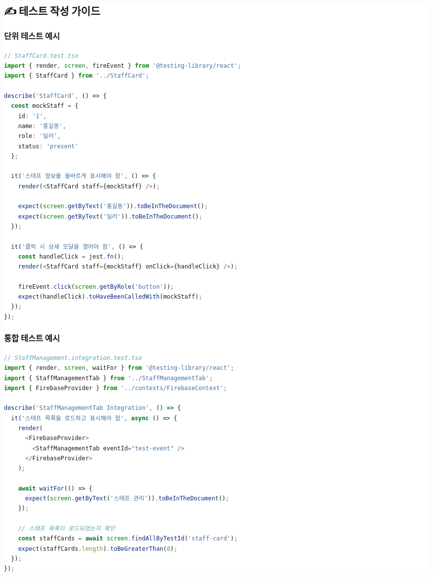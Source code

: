 ## ✍️ 테스트 작성 가이드

### 단위 테스트 예시
```typescript
// StaffCard.test.tsx
import { render, screen, fireEvent } from '@testing-library/react';
import { StaffCard } from '../StaffCard';

describe('StaffCard', () => {
  const mockStaff = {
    id: '1',
    name: '홍길동',
    role: '딜러',
    status: 'present'
  };

  it('스태프 정보를 올바르게 표시해야 함', () => {
    render(<StaffCard staff={mockStaff} />);
    
    expect(screen.getByText('홍길동')).toBeInTheDocument();
    expect(screen.getByText('딜러')).toBeInTheDocument();
  });

  it('클릭 시 상세 모달을 열어야 함', () => {
    const handleClick = jest.fn();
    render(<StaffCard staff={mockStaff} onClick={handleClick} />);
    
    fireEvent.click(screen.getByRole('button'));
    expect(handleClick).toHaveBeenCalledWith(mockStaff);
  });
});
```

### 통합 테스트 예시
```typescript
// StaffManagement.integration.test.tsx
import { render, screen, waitFor } from '@testing-library/react';
import { StaffManagementTab } from '../StaffManagementTab';
import { FirebaseProvider } from '../contexts/FirebaseContext';

describe('StaffManagementTab Integration', () => {
  it('스태프 목록을 로드하고 표시해야 함', async () => {
    render(
      <FirebaseProvider>
        <StaffManagementTab eventId="test-event" />
      </FirebaseProvider>
    );

    await waitFor(() => {
      expect(screen.getByText('스태프 관리')).toBeInTheDocument();
    });

    // 스태프 목록이 로드되었는지 확인
    const staffCards = await screen.findAllByTestId('staff-card');
    expect(staffCards.length).toBeGreaterThan(0);
  });
});
```
